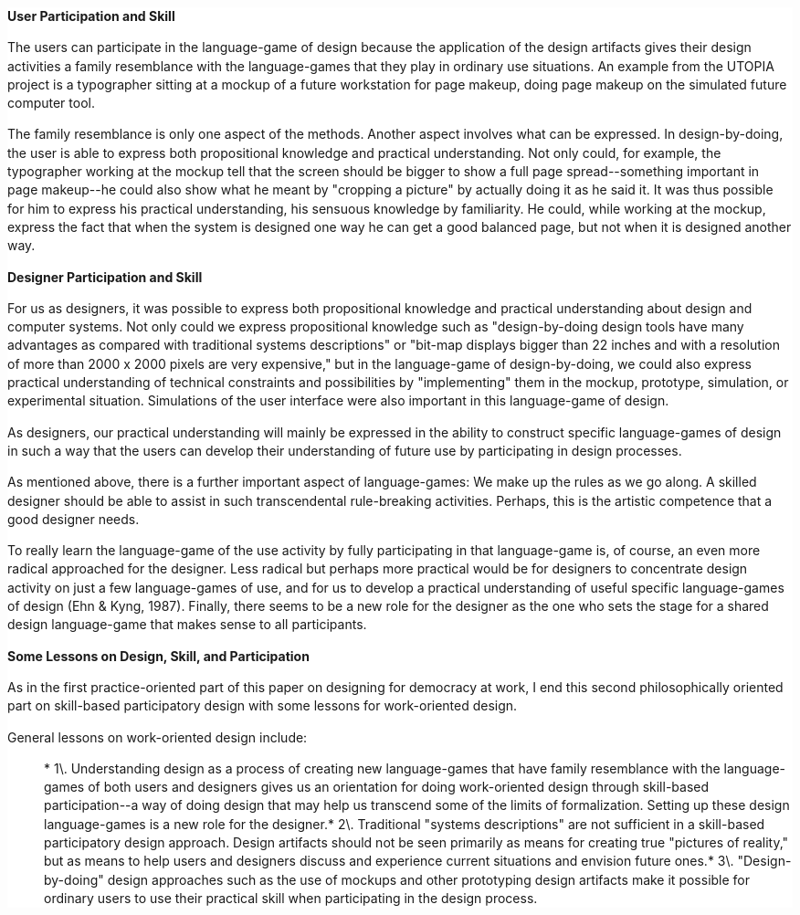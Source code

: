 **User Participation and Skill**

The users can participate in the language-game of design because the application of the design artifacts gives their design activities a family resemblance with the language-games that they play in ordinary use situations. An example from the UTOPIA project is a typographer sitting at a mockup of a future workstation for page makeup, doing page makeup on the simulated future computer tool.

The family resemblance is only one aspect of the methods. Another aspect involves what can be expressed. In design-by-doing, the user is able to express both propositional knowledge and practical understanding. Not only could, for example, the typographer working at the mockup tell that the screen should be bigger to show a full page spread--something important in page makeup--he could also show what he meant by "cropping a picture" by actually doing it as he said it. It was thus possible for him to express his practical understanding, his sensuous knowledge by familiarity. He could, while working at the mockup, express the fact that when the system is designed one way he can get a good balanced page, but not when it is designed another way.

**Designer Participation and Skill**

For us as designers, it was possible to express both propositional knowledge and practical understanding about design and computer systems. Not only could we express propositional knowledge such as "design-by-doing design tools have many advantages as compared with traditional systems descriptions" or "bit-map displays bigger than 22 inches and with a resolution of more than 2000 x 2000 pixels are very expensive," but in the language-game of design-by-doing, we could also express practical understanding of technical constraints and possibilities by "implementing" them in the mockup, prototype, simulation, or experimental situation. Simulations of the user interface were also important in this language-game of design.

As designers, our practical understanding will mainly be expressed in the ability to construct specific language-games of design in such a way that the users can develop their understanding of future use by participating in design processes.

As mentioned above, there is a further important aspect of language-games: We make up the rules as we go along. A skilled designer should be able to assist in such transcendental rule-breaking activities. Perhaps, this is the artistic competence that a good designer needs.

To really learn the language-game of the use activity by fully participating in that language-game is, of course, an even more radical approached for the designer. Less radical but perhaps more practical would be for designers to concentrate design activity on just a few language-games of use, and for us to develop a practical understanding of useful specific language-games of design (Ehn & Kyng, 1987). Finally, there seems to be a new role for the designer as the one who sets the stage for a shared design language-game that makes sense to all participants.

**Some Lessons on Design, Skill, and Participation**

As in the first practice-oriented part of this paper on designing for democracy at work, I end this second philosophically oriented part on skill-based participatory design with some lessons for work-oriented design.

General lessons on work-oriented design include:

<menu>*   1\. Understanding design as a process of creating new language-games that have family resemblance with the language-games of both users and designers gives us an orientation for doing work-oriented design through skill-based participation--a way of doing design that may help us transcend some of the limits of formalization. Setting up these design language-games is a new role for the designer.*   2\. Traditional "systems descriptions" are not sufficient in a skill-based participatory design approach. Design artifacts should not be seen primarily as means for creating true "pictures of reality," but as means to help users and designers discuss and experience current situations and envision future ones.*   3\. "Design-by-doing" design approaches such as the use of mockups and other prototyping design artifacts make it possible for ordinary users to use their practical skill when participating in the design process.</menu>
